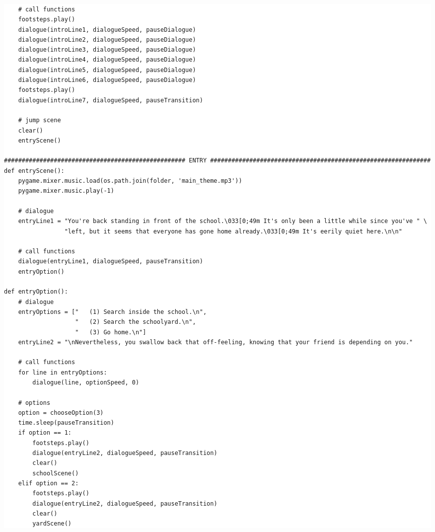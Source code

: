         # call functions
        footsteps.play()
        dialogue(introLine1, dialogueSpeed, pauseDialogue)
        dialogue(introLine2, dialogueSpeed, pauseDialogue)
        dialogue(introLine3, dialogueSpeed, pauseDialogue)
        dialogue(introLine4, dialogueSpeed, pauseDialogue)
        dialogue(introLine5, dialogueSpeed, pauseDialogue)
        dialogue(introLine6, dialogueSpeed, pauseDialogue)
        footsteps.play()
        dialogue(introLine7, dialogueSpeed, pauseTransition)
    
        # jump scene
        clear()
        entryScene()
    
    ################################################### ENTRY ##############################################################
    def entryScene():
        pygame.mixer.music.load(os.path.join(folder, 'main_theme.mp3'))
        pygame.mixer.music.play(-1)
    
        # dialogue
        entryLine1 = "You're back standing in front of the school.\033[0;49m It's only been a little while since you've " \
                     "left, but it seems that everyone has gone home already.\033[0;49m It's eerily quiet here.\n\n"
    
        # call functions
        dialogue(entryLine1, dialogueSpeed, pauseTransition)
        entryOption()
    
    def entryOption():
        # dialogue
        entryOptions = ["   (1) Search inside the school.\n",
                        "   (2) Search the schoolyard.\n",
                        "   (3) Go home.\n"]
        entryLine2 = "\nNevertheless, you swallow back that off-feeling, knowing that your friend is depending on you."
    
        # call functions
        for line in entryOptions:
            dialogue(line, optionSpeed, 0)
    
        # options
        option = chooseOption(3)
        time.sleep(pauseTransition)
        if option == 1:
            footsteps.play()
            dialogue(entryLine2, dialogueSpeed, pauseTransition)
            clear()
            schoolScene()
        elif option == 2:
            footsteps.play()
            dialogue(entryLine2, dialogueSpeed, pauseTransition)
            clear()
            yardScene()